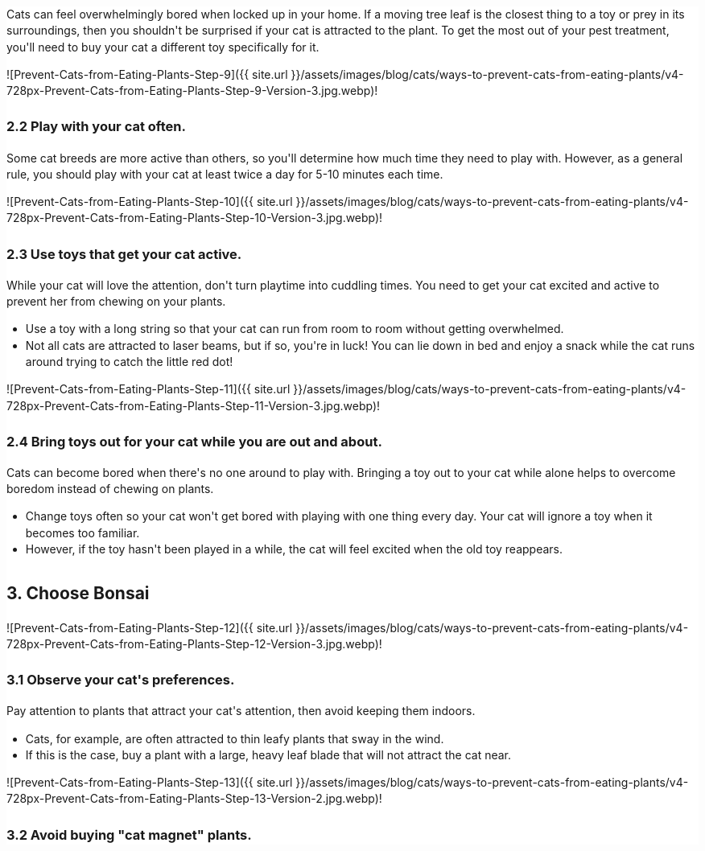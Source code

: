 Cats can feel overwhelmingly bored when locked up in your home. If a moving tree leaf is the closest thing to a toy or prey in its surroundings, then you shouldn't be surprised if your cat is attracted to the plant. To get the most out of your pest treatment, you'll need to buy your cat a different toy specifically for it.

![Prevent-Cats-from-Eating-Plants-Step-9]({{ site.url }}/assets/images/blog/cats/ways-to-prevent-cats-from-eating-plants/v4-728px-Prevent-Cats-from-Eating-Plants-Step-9-Version-3.jpg.webp)!

### 2.2 Play with your cat often. 

Some cat breeds are more active than others, so you'll determine how much time they need to play with. However, as a general rule, you should play with your cat at least twice a day for 5-10 minutes each time.

![Prevent-Cats-from-Eating-Plants-Step-10]({{ site.url }}/assets/images/blog/cats/ways-to-prevent-cats-from-eating-plants/v4-728px-Prevent-Cats-from-Eating-Plants-Step-10-Version-3.jpg.webp)!

### 2.3 Use toys that get your cat active. 

While your cat will love the attention, don't turn playtime into cuddling times. You need to get your cat excited and active to prevent her from chewing on your plants.
- Use a toy with a long string so that your cat can run from room to room without getting overwhelmed.
- Not all cats are attracted to laser beams, but if so, you're in luck! You can lie down in bed and enjoy a snack while the cat runs around trying to catch the little red dot!

![Prevent-Cats-from-Eating-Plants-Step-11]({{ site.url }}/assets/images/blog/cats/ways-to-prevent-cats-from-eating-plants/v4-728px-Prevent-Cats-from-Eating-Plants-Step-11-Version-3.jpg.webp)!

### 2.4 Bring toys out for your cat while you are out and about. 

Cats can become bored when there's no one around to play with. Bringing a toy out to your cat while alone helps to overcome boredom instead of chewing on plants.
- Change toys often so your cat won't get bored with playing with one thing every day. Your cat will ignore a toy when it becomes too familiar.
- However, if the toy hasn't been played in a while, the cat will feel excited when the old toy reappears.

## 3. Choose Bonsai

![Prevent-Cats-from-Eating-Plants-Step-12]({{ site.url }}/assets/images/blog/cats/ways-to-prevent-cats-from-eating-plants/v4-728px-Prevent-Cats-from-Eating-Plants-Step-12-Version-3.jpg.webp)!

### 3.1 Observe your cat's preferences. 

Pay attention to plants that attract your cat's attention, then avoid keeping them indoors.
- Cats, for example, are often attracted to thin leafy plants that sway in the wind.
- If this is the case, buy a plant with a large, heavy leaf blade that will not attract the cat near.

![Prevent-Cats-from-Eating-Plants-Step-13]({{ site.url }}/assets/images/blog/cats/ways-to-prevent-cats-from-eating-plants/v4-728px-Prevent-Cats-from-Eating-Plants-Step-13-Version-2.jpg.webp)!

### 3.2 Avoid buying "cat magnet" plants. 
